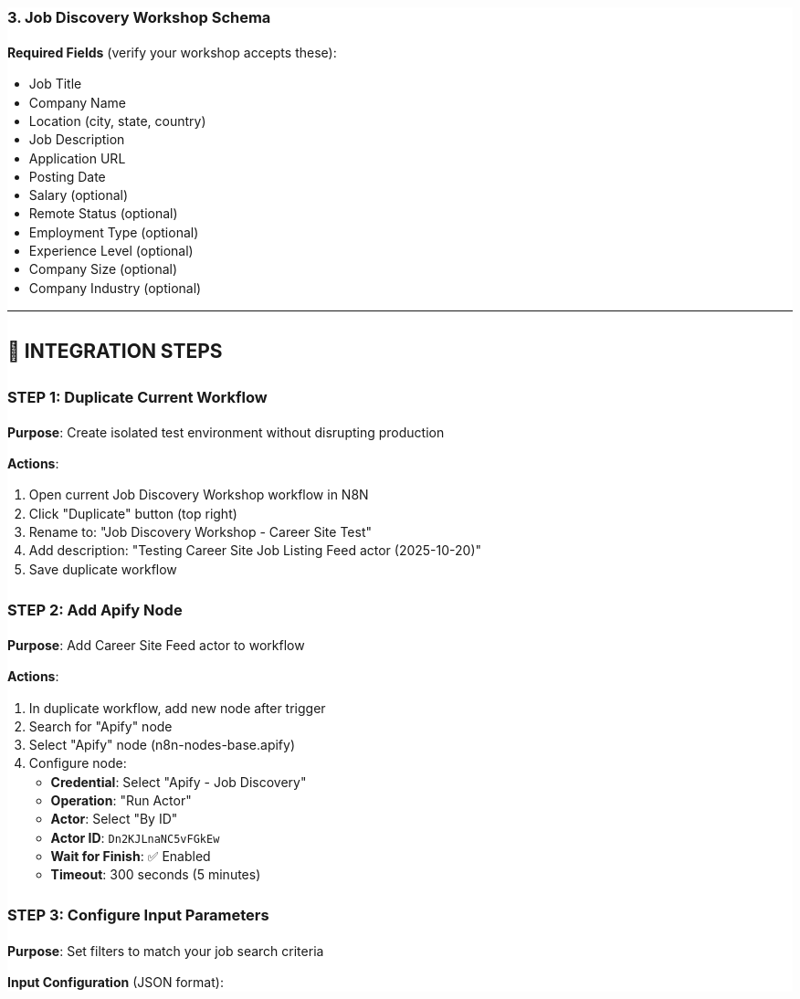 ### **3. Job Discovery Workshop Schema**

**Required Fields** (verify your workshop accepts these):
- Job Title
- Company Name
- Location (city, state, country)
- Job Description
- Application URL
- Posting Date
- Salary (optional)
- Remote Status (optional)
- Employment Type (optional)
- Experience Level (optional)
- Company Size (optional)
- Company Industry (optional)

---

## **🔧 INTEGRATION STEPS**

### **STEP 1: Duplicate Current Workflow**

**Purpose**: Create isolated test environment without disrupting production

**Actions**:
1. Open current Job Discovery Workshop workflow in N8N
2. Click "Duplicate" button (top right)
3. Rename to: "Job Discovery Workshop - Career Site Test"
4. Add description: "Testing Career Site Job Listing Feed actor (2025-10-20)"
5. Save duplicate workflow

### **STEP 2: Add Apify Node**

**Purpose**: Add Career Site Feed actor to workflow

**Actions**:
1. In duplicate workflow, add new node after trigger
2. Search for "Apify" node
3. Select "Apify" node (n8n-nodes-base.apify)
4. Configure node:
   - **Credential**: Select "Apify - Job Discovery"
   - **Operation**: "Run Actor"
   - **Actor**: Select "By ID"
   - **Actor ID**: `Dn2KJLnaNC5vFGkEw`
   - **Wait for Finish**: ✅ Enabled
   - **Timeout**: 300 seconds (5 minutes)

### **STEP 3: Configure Input Parameters**

**Purpose**: Set filters to match your job search criteria

**Input Configuration** (JSON format):
